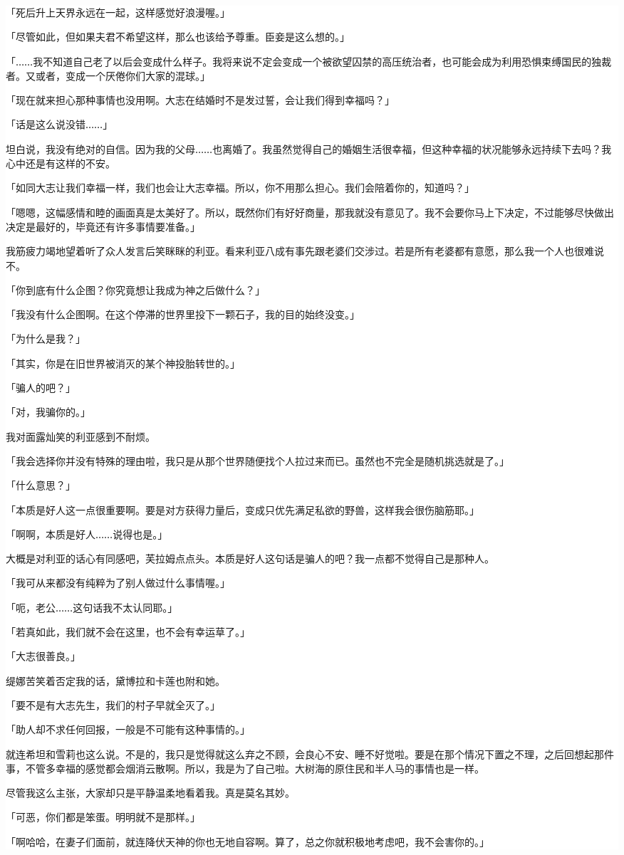 「死后升上天界永远在一起，这样感觉好浪漫喔。」

「尽管如此，但如果夫君不希望这样，那么也该给予尊重。臣妾是这么想的。」

「……我不知道自己老了以后会变成什么样子。我将来说不定会变成一个被欲望囚禁的高压统治者，也可能会成为利用恐惧束缚国民的独裁者。又或者，变成一个厌倦你们大家的混球。」

「现在就来担心那种事情也没用啊。大志在结婚时不是发过誓，会让我们得到幸福吗？」

「话是这么说没错……」

坦白说，我没有绝对的自信。因为我的父母……也离婚了。我虽然觉得自己的婚姻生活很幸福，但这种幸福的状况能够永远持续下去吗？我心中还是有这样的不安。

「如同大志让我们幸福一样，我们也会让大志幸福。所以，你不用那么担心。我们会陪着你的，知道吗？」

「嗯嗯，这幅感情和睦的画面真是太美好了。所以，既然你们有好好商量，那我就没有意见了。我不会要你马上下决定，不过能够尽快做出决定是最好的，毕竟还有许多事情要准备。」

我筋疲力竭地望着听了众人发言后笑眯眯的利亚。看来利亚八成有事先跟老婆们交涉过。若是所有老婆都有意愿，那么我一个人也很难说不。

「你到底有什么企图？你究竟想让我成为神之后做什么？」

「我没有什么企图啊。在这个停滞的世界里投下一颗石子，我的目的始终没变。」

「为什么是我？」

「其实，你是在旧世界被消灭的某个神投胎转世的。」

「骗人的吧？」

「对，我骗你的。」

我对面露灿笑的利亚感到不耐烦。

「我会选择你并没有特殊的理由啦，我只是从那个世界随便找个人拉过来而已。虽然也不完全是随机挑选就是了。」

「什么意思？」

「本质是好人这一点很重要啊。要是对方获得力量后，变成只优先满足私欲的野兽，这样我会很伤脑筋耶。」

「啊啊，本质是好人……说得也是。」

大概是对利亚的话心有同感吧，芙拉姆点点头。本质是好人这句话是骗人的吧？我一点都不觉得自己是那种人。

「我可从来都没有纯粹为了别人做过什么事情喔。」

「呃，老公……这句话我不太认同耶。」

「若真如此，我们就不会在这里，也不会有幸运草了。」

「大志很善良。」

缇娜苦笑着否定我的话，黛博拉和卡莲也附和她。

「要不是有大志先生，我们的村子早就全灭了。」

「助人却不求任何回报，一般是不可能有这种事情的。」

就连希坦和雪莉也这么说。不是的，我只是觉得就这么弃之不顾，会良心不安、睡不好觉啦。要是在那个情况下置之不理，之后回想起那件事，不管多幸福的感觉都会烟消云散啊。所以，我是为了自己啦。大树海的原住民和半人马的事情也是一样。

尽管我这么主张，大家却只是平静温柔地看着我。真是莫名其妙。

「可恶，你们都是笨蛋。明明就不是那样。」

「啊哈哈，在妻子们面前，就连降伏天神的你也无地自容啊。算了，总之你就积极地考虑吧，我不会害你的。」

